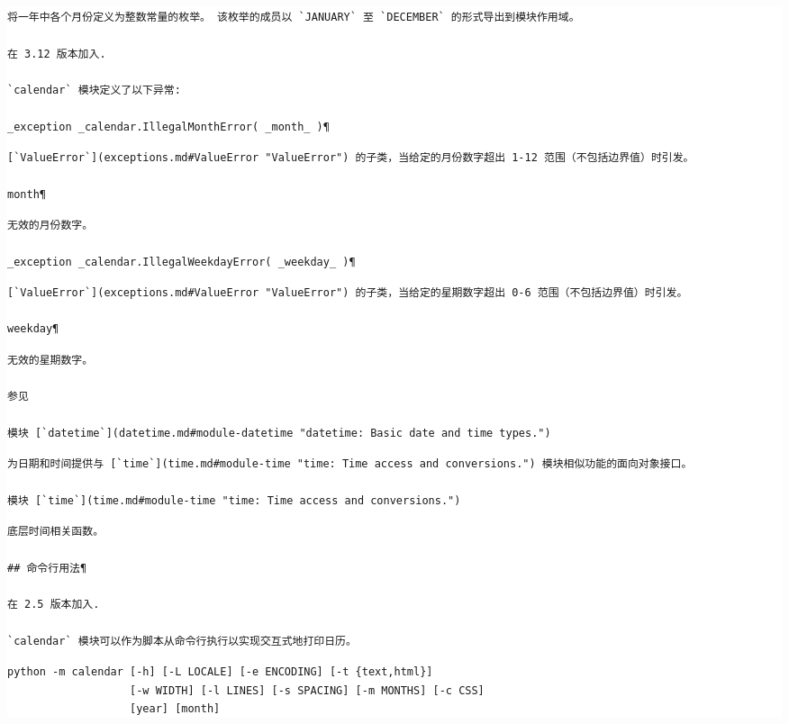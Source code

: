 
~~~
将一年中各个月份定义为整数常量的枚举。 该枚举的成员以 `JANUARY` 至 `DECEMBER` 的形式导出到模块作用域。

在 3.12 版本加入.

`calendar` 模块定义了以下异常:

_exception _calendar.IllegalMonthError( _month_ )¶
~~~
    

~~~
[`ValueError`](exceptions.md#ValueError "ValueError") 的子类，当给定的月份数字超出 1-12 范围（不包括边界值）时引发。

month¶
~~~
    

~~~
无效的月份数字。

_exception _calendar.IllegalWeekdayError( _weekday_ )¶
~~~
    

~~~
[`ValueError`](exceptions.md#ValueError "ValueError") 的子类，当给定的星期数字超出 0-6 范围（不包括边界值）时引发。

weekday¶
~~~
    

~~~
无效的星期数字。

参见

模块 [`datetime`](datetime.md#module-datetime "datetime: Basic date and time types.")
~~~
    

~~~
为日期和时间提供与 [`time`](time.md#module-time "time: Time access and conversions.") 模块相似功能的面向对象接口。

模块 [`time`](time.md#module-time "time: Time access and conversions.")
~~~
    

~~~
底层时间相关函数。

## 命令行用法¶

在 2.5 版本加入.

`calendar` 模块可以作为脚本从命令行执行以实现交互式地打印日历。
~~~
    
    
~~~
python -m calendar [-h] [-L LOCALE] [-e ENCODING] [-t {text,html}]
                   [-w WIDTH] [-l LINES] [-s SPACING] [-m MONTHS] [-c CSS]
                   [year] [month]
~~~
